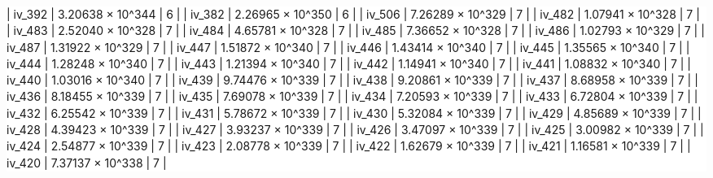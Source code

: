 | iv_392 | 3.20638 × 10^344 | 6 |
| iv_382 | 2.26965 × 10^350 | 6 |
| iv_506 | 7.26289 × 10^329 | 7 |
| iv_482 | 1.07941 × 10^328 | 7 |
| iv_483 | 2.52040 × 10^328 | 7 |
| iv_484 | 4.65781 × 10^328 | 7 |
| iv_485 | 7.36652 × 10^328 | 7 |
| iv_486 | 1.02793 × 10^329 | 7 |
| iv_487 | 1.31922 × 10^329 | 7 |
| iv_447 | 1.51872 × 10^340 | 7 |
| iv_446 | 1.43414 × 10^340 | 7 |
| iv_445 | 1.35565 × 10^340 | 7 |
| iv_444 | 1.28248 × 10^340 | 7 |
| iv_443 | 1.21394 × 10^340 | 7 |
| iv_442 | 1.14941 × 10^340 | 7 |
| iv_441 | 1.08832 × 10^340 | 7 |
| iv_440 | 1.03016 × 10^340 | 7 |
| iv_439 | 9.74476 × 10^339 | 7 |
| iv_438 | 9.20861 × 10^339 | 7 |
| iv_437 | 8.68958 × 10^339 | 7 |
| iv_436 | 8.18455 × 10^339 | 7 |
| iv_435 | 7.69078 × 10^339 | 7 |
| iv_434 | 7.20593 × 10^339 | 7 |
| iv_433 | 6.72804 × 10^339 | 7 |
| iv_432 | 6.25542 × 10^339 | 7 |
| iv_431 | 5.78672 × 10^339 | 7 |
| iv_430 | 5.32084 × 10^339 | 7 |
| iv_429 | 4.85689 × 10^339 | 7 |
| iv_428 | 4.39423 × 10^339 | 7 |
| iv_427 | 3.93237 × 10^339 | 7 |
| iv_426 | 3.47097 × 10^339 | 7 |
| iv_425 | 3.00982 × 10^339 | 7 |
| iv_424 | 2.54877 × 10^339 | 7 |
| iv_423 | 2.08778 × 10^339 | 7 |
| iv_422 | 1.62679 × 10^339 | 7 |
| iv_421 | 1.16581 × 10^339 | 7 |
| iv_420 | 7.37137 × 10^338 | 7 |